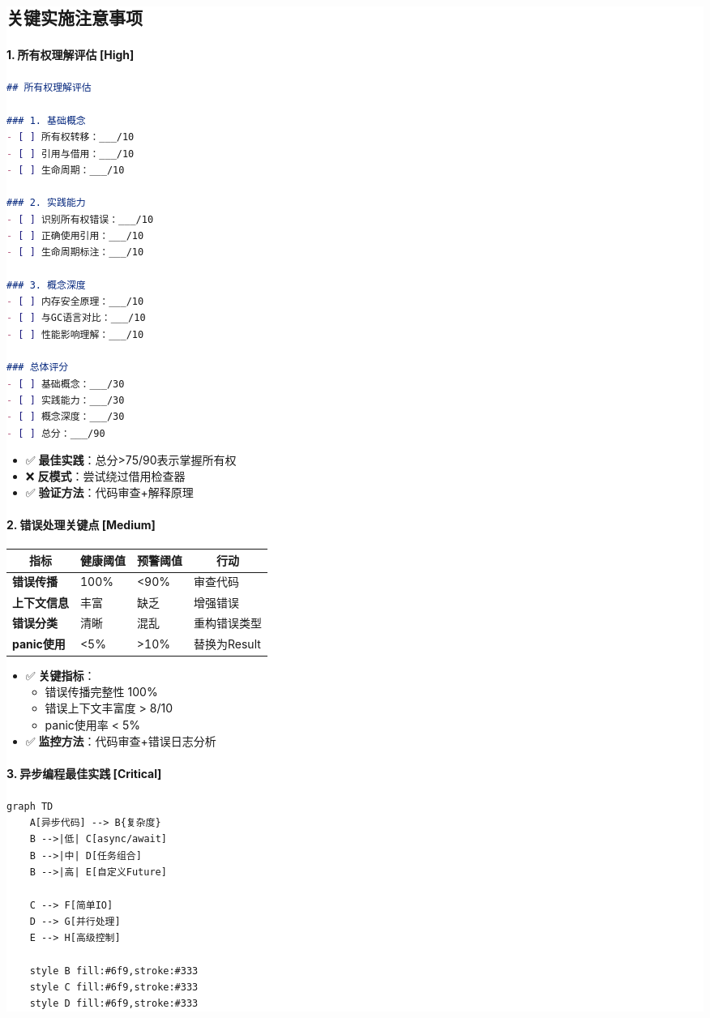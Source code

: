 
## 关键实施注意事项

#### 1. 所有权理解评估 [High]
```markdown
## 所有权理解评估
   
### 1. 基础概念
- [ ] 所有权转移：___/10
- [ ] 引用与借用：___/10
- [ ] 生命周期：___/10
   
### 2. 实践能力
- [ ] 识别所有权错误：___/10
- [ ] 正确使用引用：___/10
- [ ] 生命周期标注：___/10
   
### 3. 概念深度
- [ ] 内存安全原理：___/10
- [ ] 与GC语言对比：___/10
- [ ] 性能影响理解：___/10
   
### 总体评分
- [ ] 基础概念：___/30
- [ ] 实践能力：___/30
- [ ] 概念深度：___/30
- [ ] 总分：___/90
```
- ✅ **最佳实践**：总分>75/90表示掌握所有权
- ❌ **反模式**：尝试绕过借用检查器
- ✅ **验证方法**：代码审查+解释原理

#### 2. 错误处理关键点 [Medium]
| 指标 | 健康阈值 | 预警阈值 | 行动 |
|------|---------|---------|------|
| **错误传播** | 100% | <90% | 审查代码 |
| **上下文信息** | 丰富 | 缺乏 | 增强错误 |
| **错误分类** | 清晰 | 混乱 | 重构错误类型 |
| **panic使用** | <5% | >10% | 替换为Result |

- ✅ **关键指标**：
  - 错误传播完整性 100%
  - 错误上下文丰富度 > 8/10
  - panic使用率 < 5%
- ✅ **监控方法**：代码审查+错误日志分析

#### 3. 异步编程最佳实践 [Critical]
```mermaid
graph TD
    A[异步代码] --> B{复杂度}
    B -->|低| C[async/await]
    B -->|中| D[任务组合]
    B -->|高| E[自定义Future]
    
    C --> F[简单IO]
    D --> G[并行处理]
    E --> H[高级控制]
    
    style B fill:#6f9,stroke:#333
    style C fill:#6f9,stroke:#333
    style D fill:#6f9,stroke:#333
```